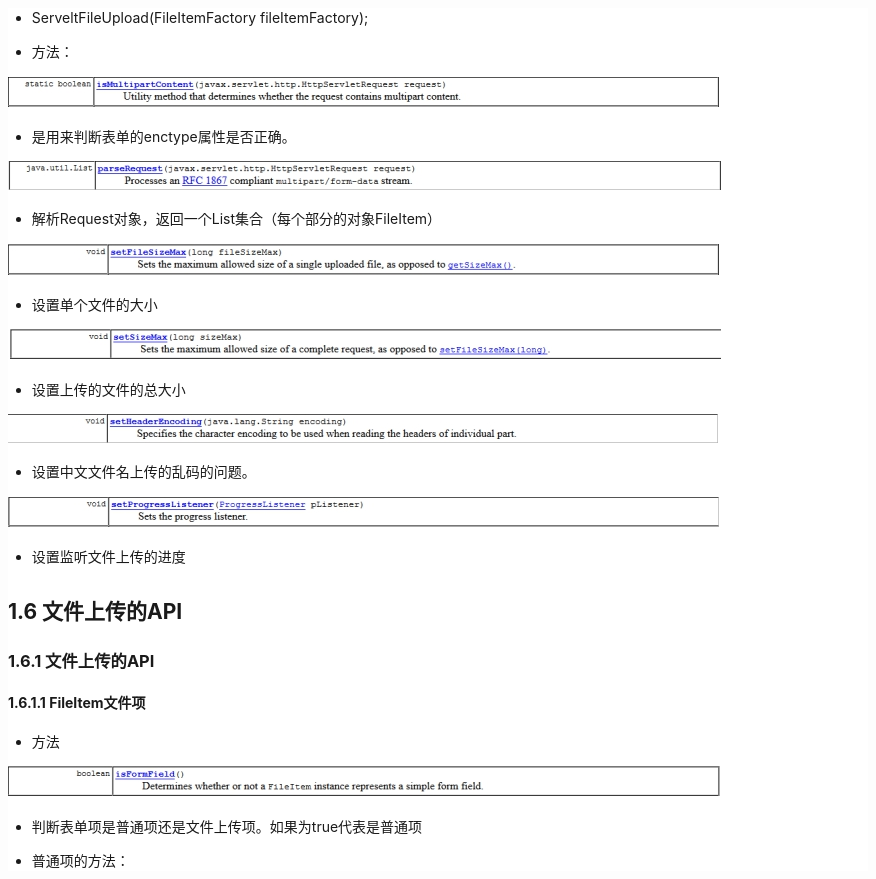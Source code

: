   -  ServeltFileUpload(FileItemFactory fileItemFactory);

- 方法：

![img](javaee-day19-fileup&down/wps392.jpg) 

  -  是用来判断表单的enctype属性是否正确。

![img](javaee-day19-fileup&down/wps393.jpg) 

  -  解析Request对象，返回一个List集合（每个部分的对象FileItem）

![img](javaee-day19-fileup&down/wps394.jpg) 

  -  设置单个文件的大小

![img](javaee-day19-fileup&down/wps395.jpg) 

  -  设置上传的文件的总大小

![img](javaee-day19-fileup&down/wps396.jpg) 

  -  设置中文文件名上传的乱码的问题。

![img](javaee-day19-fileup&down/wps397.jpg) 

  -  设置监听文件上传的进度

## 1.6 文件上传的API

### 1.6.1 文件上传的API

#### 1.6.1.1 FileItem文件项

- 方法

![img](javaee-day19-fileup&down/wps398.jpg) 

  -  判断表单项是普通项还是文件上传项。如果为true代表是普通项

- 普通项的方法：
